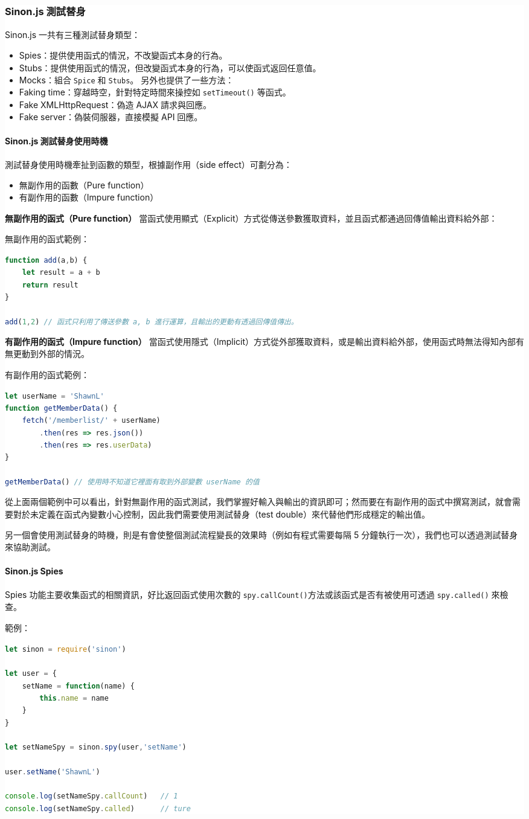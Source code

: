 ### Sinon.js 測試替身
Sinon.js 一共有三種測試替身類型：
- Spies：提供使用函式的情況，不改變函式本身的行為。
- Stubs：提供使用函式的情況，但改變函式本身的行為，可以使函式返回任意值。
- Mocks：組合 `Spice` 和 `Stubs`。
另外也提供了一些方法：
- Faking time：穿越時空，針對特定時間來操控如 `setTimeout()` 等函式。
- Fake XMLHttpRequest：偽造 AJAX 請求與回應。
- Fake server：偽裝伺服器，直接模擬 API 回應。

#### Sinon.js 測試替身使用時機
測試替身使用時機牽扯到函數的類型，根據副作用（side effect）可劃分為：
- 無副作用的函數（Pure function）
- 有副作用的函數（Impure function）

**無副作用的函式（Pure function）**
當函式使用顯式（Explicit）方式從傳送參數獲取資料，並且函式都通過回傳值輸出資料給外部：

無副作用的函式範例：
```javascript
function add(a,b) {
    let result = a + b
    return result
}

add(1,2) // 函式只利用了傳送參數 a, b 進行運算，且輸出的更動有透過回傳值傳出。
```
**有副作用的函式（Impure function）**
當函式使用隱式（Implicit）方式從外部獲取資料，或是輸出資料給外部，使用函式時無法得知內部有無更動到外部的情況。

有副作用的函式範例：
```javascript
let userName = 'ShawnL'
function getMemberData() {
    fetch('/memberlist/' + userName)
        .then(res => res.json())
        .then(res => res.userData)
}

getMemberData() // 使用時不知道它裡面有取到外部變數 userName 的值
```

從上面兩個範例中可以看出，針對無副作用的函式測試，我們掌握好輸入與輸出的資訊即可；然而要在有副作用的函式中撰寫測試，就會需要對於未定義在函式內變數小心控制，因此我們需要使用測試替身（test double）來代替他們形成穩定的輸出值。

另一個會使用測試替身的時機，則是有會使整個測試流程變長的效果時（例如有程式需要每隔 5 分鐘執行一次），我們也可以透過測試替身來協助測試。

#### Sinon.js Spies
Spies 功能主要收集函式的相關資訊，好比返回函式使用次數的 `spy.callCount()`方法或該函式是否有被使用可透過 `spy.called()` 來檢查。

範例：
```javascript
let sinon = require('sinon')

let user = {
    setName = function(name) {
        this.name = name
    }
}

let setNameSpy = sinon.spy(user,'setName')

user.setName('ShawnL')

console.log(setNameSpy.callCount)   // 1
console.log(setNameSpy.called)      // ture

```
